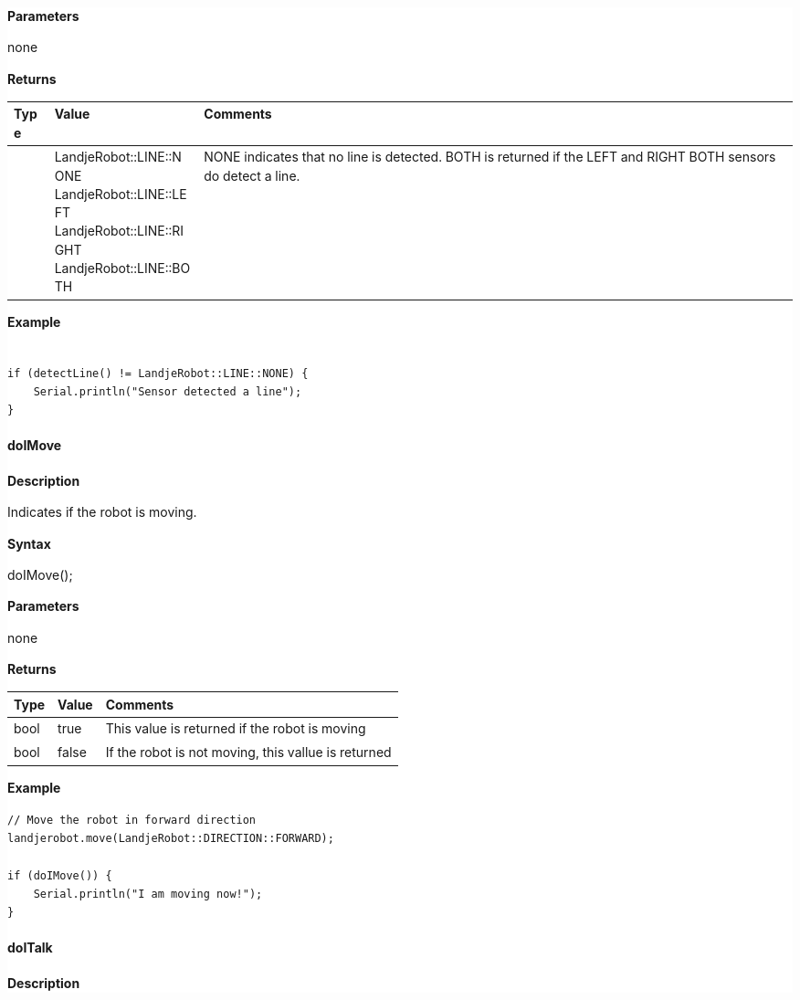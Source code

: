 **Parameters**

none
        
**Returns**

|Type|Value|Comments|
|:--------|:--------|:------|
|| LandjeRobot::LINE::NONE</br>LandjeRobot::LINE::LEFT</br> LandjeRobot::LINE::RIGHT</br> LandjeRobot::LINE::BOTH | NONE indicates that no line is detected. BOTH is returned if the LEFT and RIGHT BOTH sensors do detect a line. |


**Example**

```

if (detectLine() != LandjeRobot::LINE::NONE) {
    Serial.println("Sensor detected a line");
}

```

#### doIMove

**Description**

Indicates if the robot is moving.

**Syntax**

doIMove();   

**Parameters**

none
        
**Returns**

|Type|Value|Comments|
|:--------|:--------|:------|
|bool| true | This value is returned if the robot is moving |
|bool| false | If the robot is not moving, this vallue is returned |

**Example**

```
// Move the robot in forward direction
landjerobot.move(LandjeRobot::DIRECTION::FORWARD);

if (doIMove()) {
    Serial.println("I am moving now!");
}

```

#### doITalk

**Description**
